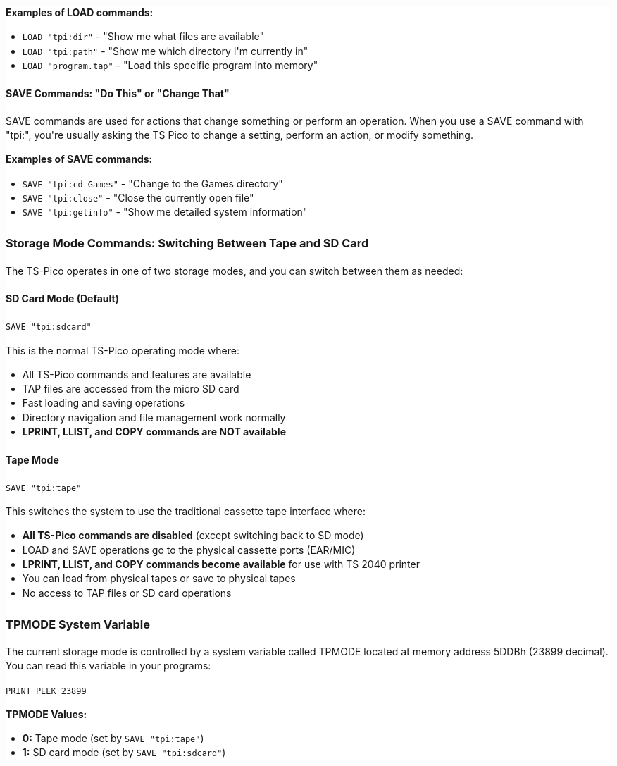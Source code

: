 **Examples of LOAD commands:**
- `LOAD "tpi:dir"` - "Show me what files are available"
- `LOAD "tpi:path"` - "Show me which directory I'm currently in"
- `LOAD "program.tap"` - "Load this specific program into memory"

#### SAVE Commands: "Do This" or "Change That"
SAVE commands are used for actions that change something or perform an operation. When you use a SAVE command with "tpi:", you're usually asking the TS Pico to change a setting, perform an action, or modify something.

**Examples of SAVE commands:**
- `SAVE "tpi:cd Games"` - "Change to the Games directory"
- `SAVE "tpi:close"` - "Close the currently open file"
- `SAVE "tpi:getinfo"` - "Show me detailed system information"

### Storage Mode Commands: Switching Between Tape and SD Card

The TS-Pico operates in one of two storage modes, and you can switch between them as needed:

#### SD Card Mode (Default)
```
SAVE "tpi:sdcard"
```
This is the normal TS-Pico operating mode where:
- All TS-Pico commands and features are available
- TAP files are accessed from the micro SD card
- Fast loading and saving operations
- Directory navigation and file management work normally
- **LPRINT, LLIST, and COPY commands are NOT available**

#### Tape Mode
```
SAVE "tpi:tape"
```
This switches the system to use the traditional cassette tape interface where:
- **All TS-Pico commands are disabled** (except switching back to SD mode)
- LOAD and SAVE operations go to the physical cassette ports (EAR/MIC)
- **LPRINT, LLIST, and COPY commands become available** for use with TS 2040 printer
- You can load from physical tapes or save to physical tapes
- No access to TAP files or SD card operations

### TPMODE System Variable

The current storage mode is controlled by a system variable called TPMODE located at memory address 5DDBh (23899 decimal). You can read this variable in your programs:

```
PRINT PEEK 23899
```

**TPMODE Values:**
- **0:** Tape mode (set by `SAVE "tpi:tape"`)
- **1:** SD card mode (set by `SAVE "tpi:sdcard"`)
